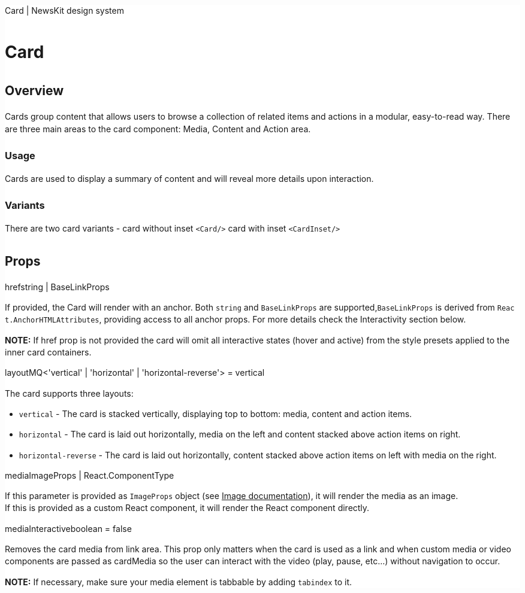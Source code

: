 Card | NewsKit design system

Card
====

Overview
--------

Cards group content that allows users to browse a collection of related items and actions in a modular, easy-to-read way. There are three main areas to the card component: Media, Content and Action area.

### Usage

Cards are used to display a summary of content and will reveal more details upon interaction.

### Variants

There are two card variants - card without inset `<Card/>` card with inset `<CardInset/>`

Props
-----

hrefstring | BaseLinkProps

If provided, the Card will render with an anchor. Both `string` and `BaseLinkProps` are supported,`BaseLinkProps` is derived from `React.AnchorHTMLAttributes`, providing access to all anchor props. For more details check the Interactivity section below.  
  
**NOTE:** If href prop is not provided the card will omit all interactive states (hover and active) from the style presets applied to the inner card containers.

layoutMQ<'vertical' | 'horizontal' | 'horizontal-reverse'> = vertical

The card supports three layouts:  
  

*   `vertical` - The card is stacked vertically, displaying top to bottom: media, content and action items.
    
*   `horizontal` - The card is laid out horizontally, media on the left and content stacked above action items on right.
    
*   `horizontal-reverse` - The card is laid out horizontally, content stacked above action items on left with media on the right.
    

mediaImageProps | React.ComponentType

If this parameter is provided as `ImageProps` object (see [Image documentation](/components/image/)), it will render the media as an image.  
If this is provided as a custom React component, it will render the React component directly.

mediaInteractiveboolean = false

Removes the card media from link area. This prop only matters when the card is used as a link and when custom media or video components are passed as cardMedia so the user can interact with the video (play, pause, etc...) without navigation to occur.  
  
**NOTE:** If necessary, make sure your media element is tabbable by adding `tabindex` to it.
